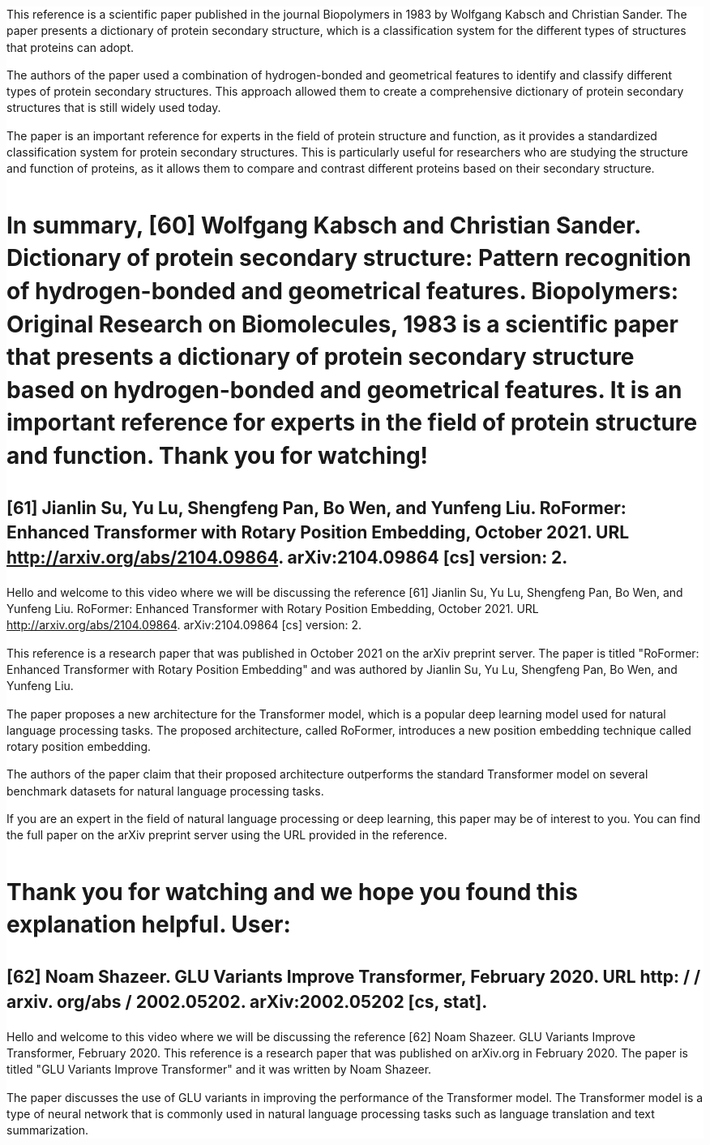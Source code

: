 This reference is a scientific paper published in the journal Biopolymers in 1983 by Wolfgang Kabsch and Christian Sander. The paper presents a dictionary of protein secondary structure, which is a classification system for the different types of structures that proteins can adopt.

The authors of the paper used a combination of hydrogen-bonded and geometrical features to identify and classify different types of protein secondary structures. This approach allowed them to create a comprehensive dictionary of protein secondary structures that is still widely used today.

The paper is an important reference for experts in the field of protein structure and function, as it provides a standardized classification system for protein secondary structures. This is particularly useful for researchers who are studying the structure and function of proteins, as it allows them to compare and contrast different proteins based on their secondary structure.

In summary, [60] Wolfgang Kabsch and Christian Sander. Dictionary of protein secondary structure: Pattern recognition of hydrogen-bonded and geometrical features. Biopolymers: Original Research on Biomolecules, 1983 is a scientific paper that presents a dictionary of protein secondary structure based on hydrogen-bonded and geometrical features. It is an important reference for experts in the field of protein structure and function. Thank you for watching!
==============================
[61] Jianlin Su, Yu Lu, Shengfeng Pan, Bo Wen, and Yunfeng Liu. RoFormer: Enhanced Transformer with Rotary Position Embedding, October 2021. URL http://arxiv.org/abs/2104.09864. arXiv:2104.09864 [cs] version: 2.
------------------------------
 Hello and welcome to this video where we will be discussing the reference [61] Jianlin Su, Yu Lu, Shengfeng Pan, Bo Wen, and Yunfeng Liu. RoFormer: Enhanced Transformer with Rotary Position Embedding, October 2021. URL http://arxiv.org/abs/2104.09864. arXiv:2104.09864 [cs] version: 2.

This reference is a research paper that was published in October 2021 on the arXiv preprint server. The paper is titled "RoFormer: Enhanced Transformer with Rotary Position Embedding" and was authored by Jianlin Su, Yu Lu, Shengfeng Pan, Bo Wen, and Yunfeng Liu.

The paper proposes a new architecture for the Transformer model, which is a popular deep learning model used for natural language processing tasks. The proposed architecture, called RoFormer, introduces a new position embedding technique called rotary position embedding.

The authors of the paper claim that their proposed architecture outperforms the standard Transformer model on several benchmark datasets for natural language processing tasks.

If you are an expert in the field of natural language processing or deep learning, this paper may be of interest to you. You can find the full paper on the arXiv preprint server using the URL provided in the reference.

Thank you for watching and we hope you found this explanation helpful.
User:
==============================
[62] Noam Shazeer. GLU Variants Improve Transformer, February 2020. URL http: / / arxiv. org/abs / 2002.05202. arXiv:2002.05202 [cs, stat].
------------------------------
 Hello and welcome to this video where we will be discussing the reference [62] Noam Shazeer. GLU Variants Improve Transformer, February 2020. This reference is a research paper that was published on arXiv.org in February 2020. The paper is titled "GLU Variants Improve Transformer" and it was written by Noam Shazeer.

The paper discusses the use of GLU variants in improving the performance of the Transformer model. The Transformer model is a type of neural network that is commonly used in natural language processing tasks such as language translation and text summarization.
